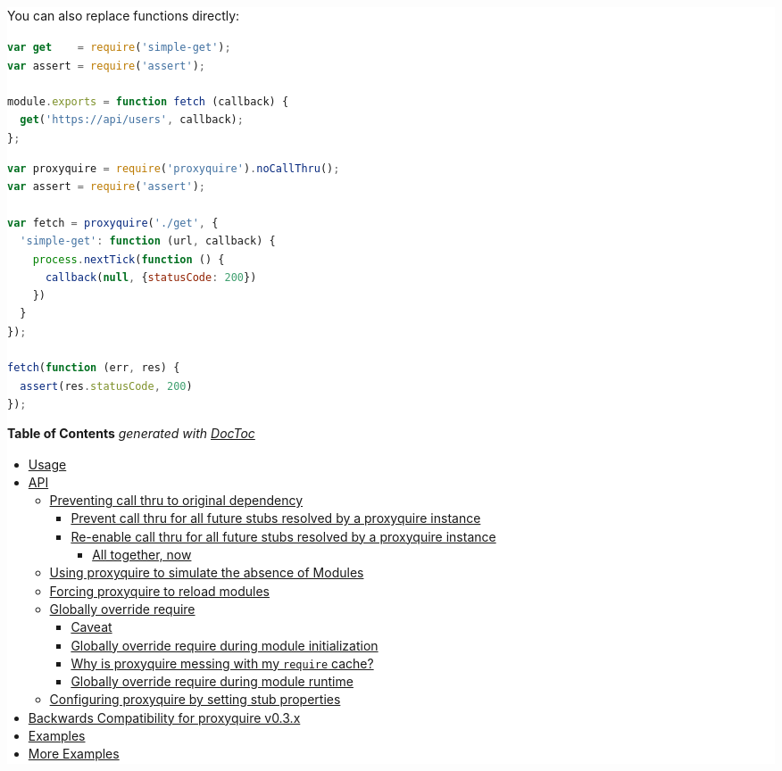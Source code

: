 You can also replace functions directly:

```js
var get    = require('simple-get');
var assert = require('assert');

module.exports = function fetch (callback) {
  get('https://api/users', callback);
};
```

```js
var proxyquire = require('proxyquire').noCallThru();
var assert = require('assert');

var fetch = proxyquire('./get', {
  'simple-get': function (url, callback) {
    process.nextTick(function () {
      callback(null, {statusCode: 200})
    })
  }
});

fetch(function (err, res) {
  assert(res.statusCode, 200)
});
```




**Table of Contents**  *generated with [DocToc](https://github.com/thlorenz/doctoc)*

- [Usage](#usage)
- [API](#api)
  - [Preventing call thru to original dependency](#preventing-call-thru-to-original-dependency)
    - [Prevent call thru for all future stubs resolved by a proxyquire instance](#prevent-call-thru-for-all-future-stubs-resolved-by-a-proxyquire-instance)
    - [Re-enable call thru for all future stubs resolved by a proxyquire instance](#re-enable-call-thru-for-all-future-stubs-resolved-by-a-proxyquire-instance)
      - [All together, now](#all-together-now)
  - [Using proxyquire to simulate the absence of Modules](#using-proxyquire-to-simulate-the-absence-of-modules)
  - [Forcing proxyquire to reload modules](#forcing-proxyquire-to-reload-modules)
  - [Globally override require](#globally-override-require)
    - [Caveat](#caveat)
    - [Globally override require during module initialization](#globally-override-require-during-module-initialization)
    - [Why is proxyquire messing with my `require` cache?](#why-is-proxyquire-messing-with-my-require-cache)
    - [Globally override require during module runtime](#globally-override-require-during-module-runtime)
  - [Configuring proxyquire by setting stub properties](#configuring-proxyquire-by-setting-stub-properties)
- [Backwards Compatibility for proxyquire v0.3.x](#backwards-compatibility-for-proxyquire-v03x)
- [Examples](#examples)
- [More Examples](#more-examples)
